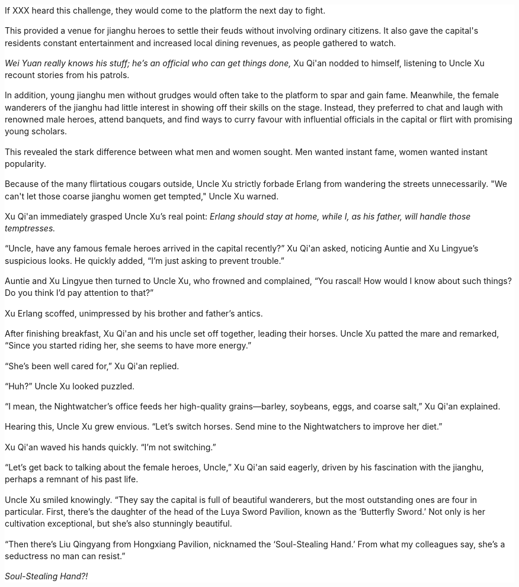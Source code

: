 If XXX heard this challenge, they would come to the platform the next day to fight.

This provided a venue for jianghu heroes to settle their feuds without involving ordinary citizens. It also gave the capital's residents constant entertainment and increased local dining revenues, as people gathered to watch.

*Wei Yuan really knows his stuff; he’s an official who can get things done,* Xu Qi'an nodded to himself, listening to Uncle Xu recount stories from his patrols.

In addition, young jianghu men without grudges would often take to the platform to spar and gain fame. Meanwhile, the female wanderers of the jianghu had little interest in showing off their skills on the stage. Instead, they preferred to chat and laugh with renowned male heroes, attend banquets, and find ways to curry favour with influential officials in the capital or flirt with promising young scholars.

This revealed the stark difference between what men and women sought. Men wanted instant fame, women wanted instant popularity.

Because of the many flirtatious cougars outside, Uncle Xu strictly forbade Erlang from wandering the streets unnecessarily. "We can't let those coarse jianghu women get tempted," Uncle Xu warned.

Xu Qi'an immediately grasped Uncle Xu’s real point: _Erlang should stay at home, while I, as his father, will handle those temptresses._

“Uncle, have any famous female heroes arrived in the capital recently?” Xu Qi'an asked, noticing Auntie and Xu Lingyue’s suspicious looks. He quickly added, “I’m just asking to prevent trouble.”

Auntie and Xu Lingyue then turned to Uncle Xu, who frowned and complained, “You rascal! How would I know about such things? Do you think I’d pay attention to that?”

Xu Erlang scoffed, unimpressed by his brother and father’s antics.

After finishing breakfast, Xu Qi'an and his uncle set off together, leading their horses. Uncle Xu patted the mare and remarked, “Since you started riding her, she seems to have more energy.”

“She’s been well cared for,” Xu Qi'an replied.

“Huh?” Uncle Xu looked puzzled.

“I mean, the Nightwatcher’s office feeds her high-quality grains—barley, soybeans, eggs, and coarse salt,” Xu Qi'an explained.

Hearing this, Uncle Xu grew envious. “Let’s switch horses. Send mine to the Nightwatchers to improve her diet.”

Xu Qi'an waved his hands quickly. “I’m not switching.”

“Let’s get back to talking about the female heroes, Uncle,” Xu Qi'an said eagerly, driven by his fascination with the jianghu, perhaps a remnant of his past life.

Uncle Xu smiled knowingly. “They say the capital is full of beautiful wanderers, but the most outstanding ones are four in particular. First, there’s the daughter of the head of the Luya Sword Pavilion, known as the ‘Butterfly Sword.’ Not only is her cultivation exceptional, but she’s also stunningly beautiful.

“Then there’s Liu Qingyang from Hongxiang Pavilion, nicknamed the ‘Soul-Stealing Hand.’ From what my colleagues say, she’s a seductress no man can resist.”

_Soul-Stealing Hand?!_
